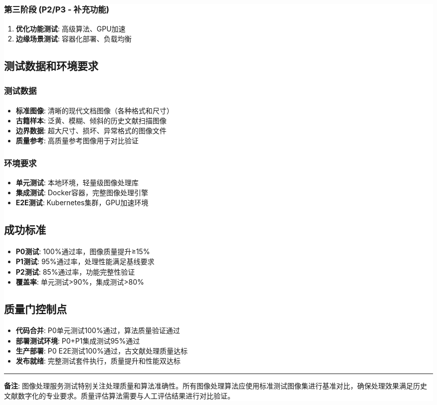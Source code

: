 ### 第三阶段 (P2/P3 - 补充功能)
1. **优化功能测试**: 高级算法、GPU加速
2. **边缘场景测试**: 容器化部署、负载均衡

## 测试数据和环境要求

### 测试数据
- **标准图像**: 清晰的现代文档图像（各种格式和尺寸）
- **古籍样本**: 泛黄、模糊、倾斜的历史文献扫描图像
- **边界数据**: 超大尺寸、损坏、异常格式的图像文件
- **质量参考**: 高质量参考图像用于对比验证

### 环境要求
- **单元测试**: 本地环境，轻量级图像处理库
- **集成测试**: Docker容器，完整图像处理引擎
- **E2E测试**: Kubernetes集群，GPU加速环境

## 成功标准

- **P0测试**: 100%通过率，图像质量提升≥15%
- **P1测试**: 95%通过率，处理性能满足基线要求
- **P2测试**: 85%通过率，功能完整性验证
- **覆盖率**: 单元测试>90%，集成测试>80%

## 质量门控制点

- **代码合并**: P0单元测试100%通过，算法质量验证通过
- **部署测试环境**: P0+P1集成测试95%通过
- **生产部署**: P0 E2E测试100%通过，古文献处理质量达标
- **发布就绪**: 完整测试套件执行，质量提升和性能双达标

---

**备注**: 图像处理服务测试特别关注处理质量和算法准确性。所有图像处理算法应使用标准测试图像集进行基准对比，确保处理效果满足历史文献数字化的专业要求。质量评估算法需要与人工评估结果进行对比验证。